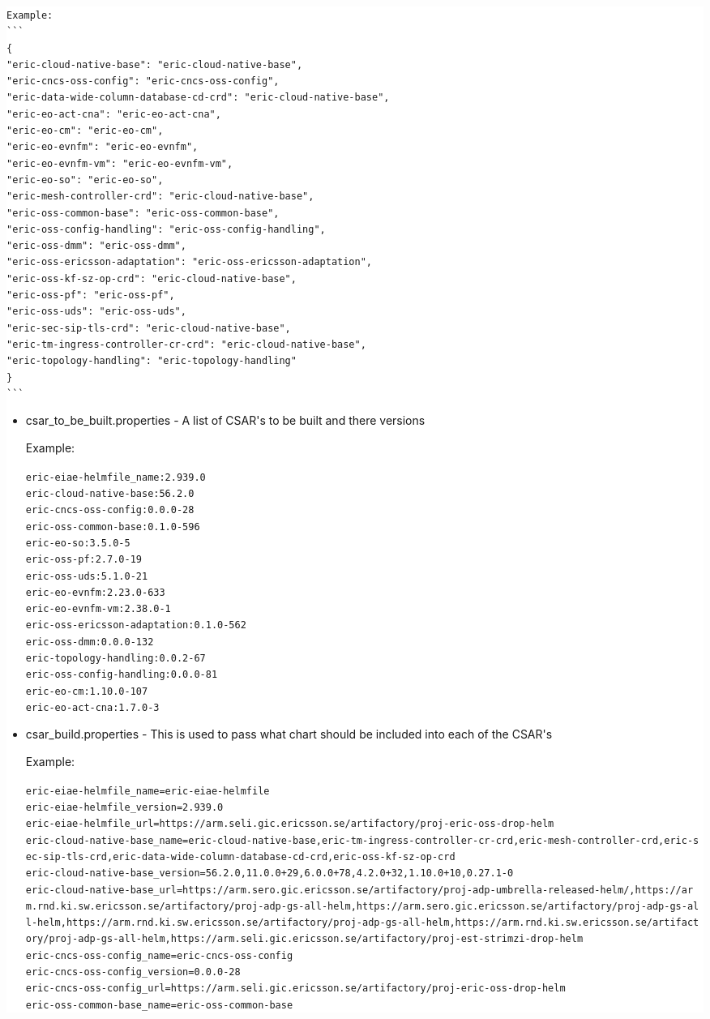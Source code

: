     Example:
    ```
    {
    "eric-cloud-native-base": "eric-cloud-native-base",
    "eric-cncs-oss-config": "eric-cncs-oss-config",
    "eric-data-wide-column-database-cd-crd": "eric-cloud-native-base",
    "eric-eo-act-cna": "eric-eo-act-cna",
    "eric-eo-cm": "eric-eo-cm",
    "eric-eo-evnfm": "eric-eo-evnfm",
    "eric-eo-evnfm-vm": "eric-eo-evnfm-vm",
    "eric-eo-so": "eric-eo-so",
    "eric-mesh-controller-crd": "eric-cloud-native-base",
    "eric-oss-common-base": "eric-oss-common-base",
    "eric-oss-config-handling": "eric-oss-config-handling",
    "eric-oss-dmm": "eric-oss-dmm",
    "eric-oss-ericsson-adaptation": "eric-oss-ericsson-adaptation",
    "eric-oss-kf-sz-op-crd": "eric-cloud-native-base",
    "eric-oss-pf": "eric-oss-pf",
    "eric-oss-uds": "eric-oss-uds",
    "eric-sec-sip-tls-crd": "eric-cloud-native-base",
    "eric-tm-ingress-controller-cr-crd": "eric-cloud-native-base",
    "eric-topology-handling": "eric-topology-handling"
    }
    ```
* csar_to_be_built.properties - A list of CSAR's to be built and there versions

    Example:
    ```
    eric-eiae-helmfile_name:2.939.0
    eric-cloud-native-base:56.2.0
    eric-cncs-oss-config:0.0.0-28
    eric-oss-common-base:0.1.0-596
    eric-eo-so:3.5.0-5
    eric-oss-pf:2.7.0-19
    eric-oss-uds:5.1.0-21
    eric-eo-evnfm:2.23.0-633
    eric-eo-evnfm-vm:2.38.0-1
    eric-oss-ericsson-adaptation:0.1.0-562
    eric-oss-dmm:0.0.0-132
    eric-topology-handling:0.0.2-67
    eric-oss-config-handling:0.0.0-81
    eric-eo-cm:1.10.0-107
    eric-eo-act-cna:1.7.0-3
    ```
* csar_build.properties - This is used to pass what chart should be included into each of the CSAR's

    Example:
    ```
    eric-eiae-helmfile_name=eric-eiae-helmfile
    eric-eiae-helmfile_version=2.939.0
    eric-eiae-helmfile_url=https://arm.seli.gic.ericsson.se/artifactory/proj-eric-oss-drop-helm
    eric-cloud-native-base_name=eric-cloud-native-base,eric-tm-ingress-controller-cr-crd,eric-mesh-controller-crd,eric-sec-sip-tls-crd,eric-data-wide-column-database-cd-crd,eric-oss-kf-sz-op-crd
    eric-cloud-native-base_version=56.2.0,11.0.0+29,6.0.0+78,4.2.0+32,1.10.0+10,0.27.1-0
    eric-cloud-native-base_url=https://arm.sero.gic.ericsson.se/artifactory/proj-adp-umbrella-released-helm/,https://arm.rnd.ki.sw.ericsson.se/artifactory/proj-adp-gs-all-helm,https://arm.sero.gic.ericsson.se/artifactory/proj-adp-gs-all-helm,https://arm.rnd.ki.sw.ericsson.se/artifactory/proj-adp-gs-all-helm,https://arm.rnd.ki.sw.ericsson.se/artifactory/proj-adp-gs-all-helm,https://arm.seli.gic.ericsson.se/artifactory/proj-est-strimzi-drop-helm
    eric-cncs-oss-config_name=eric-cncs-oss-config
    eric-cncs-oss-config_version=0.0.0-28
    eric-cncs-oss-config_url=https://arm.seli.gic.ericsson.se/artifactory/proj-eric-oss-drop-helm
    eric-oss-common-base_name=eric-oss-common-base